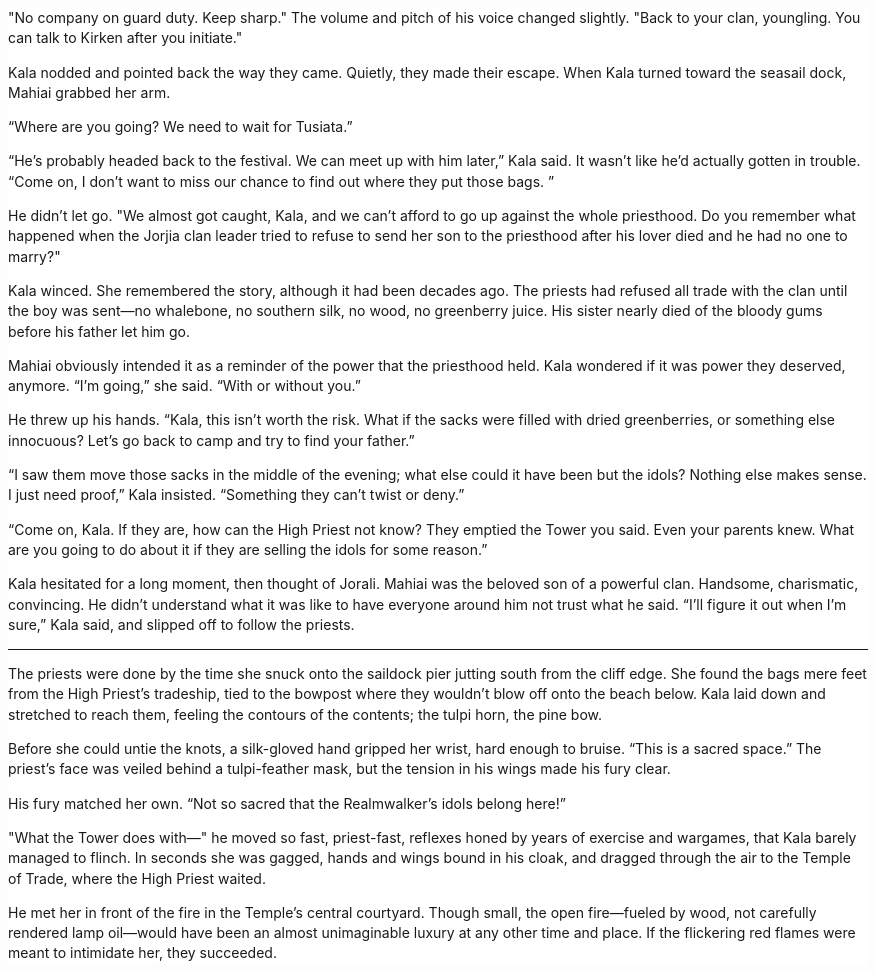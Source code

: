 "No company on guard duty. Keep sharp." The volume and pitch of his voice changed slightly. "Back to your clan, youngling. You can talk to Kirken after you initiate."

Kala nodded and pointed back the way they came. Quietly, they made their escape. When Kala turned toward the seasail dock, Mahiai grabbed her arm.

“Where are you going? We need to wait for Tusiata.”

“He’s probably headed back to the festival. We can meet up with him later,” Kala said. It wasn’t like he’d actually gotten in trouble. “Come on, I don’t want to miss our chance to find out where they put those bags. ”

He didn’t let go. "We almost got caught, Kala, and we can’t afford to go up against the whole priesthood. Do you remember what happened when the Jorjia clan leader tried to refuse to send her son to the priesthood after his lover died and he had no one to marry?"

Kala winced. She remembered the story, although it had been decades ago. The priests had refused all trade with the clan until the boy was sent—no whalebone, no southern silk, no wood, no greenberry juice. His sister nearly died of the bloody gums before his father let him go.

Mahiai obviously intended it as a reminder of the power that the priesthood held. Kala wondered if it was power they deserved, anymore. “I’m going,” she said. “With or without you.”

He threw up his hands. “Kala, this isn’t worth the risk. What if the sacks were filled with dried greenberries, or something else innocuous? Let’s go back to camp and try to find your father.”

“I saw them move those sacks in the middle of the evening; what else could it have been but the idols? Nothing else makes sense. I just need proof,” Kala insisted. “Something they can’t twist or deny.”

“Come on, Kala. If they are, how can the High Priest not know? They emptied the Tower you said. Even your parents knew. What are you going to do about it if they are selling the idols for some reason.”

Kala hesitated for a long moment, then thought of Jorali. Mahiai was the beloved son of a powerful clan. Handsome, charismatic, convincing. He didn’t understand what it was like to have everyone around him not trust what he said. “I’ll figure it out when I’m sure,” Kala said, and slipped off to follow the priests.

* * * 

The priests were done by the time she snuck onto the saildock pier jutting south from the cliff edge. She found the bags mere feet from the High Priest’s tradeship, tied to the bowpost where they wouldn’t blow off onto the beach below.  Kala laid down and stretched to reach them, feeling the contours of the contents; the tulpi horn, the pine bow. 

Before she could untie the knots, a silk-gloved hand gripped her wrist, hard enough to bruise. “This is a sacred space.” The priest’s face was veiled behind a tulpi-feather mask, but the tension in his wings made his fury clear. 

His fury matched her own. “Not so sacred that the Realmwalker’s idols belong here!”

"What the Tower does with—" he moved so fast, priest-fast, reflexes honed by years of exercise and wargames, that Kala barely managed to flinch. In seconds she was gagged, hands and wings bound in his cloak, and dragged through the air to the Temple of Trade, where the High Priest waited. 

He met her in front of the fire in the Temple’s central courtyard. Though small, the open fire—fueled by wood, not carefully rendered lamp oil—would have been an almost unimaginable luxury at any other time and place. If the flickering red flames were meant to intimidate her, they succeeded. 
